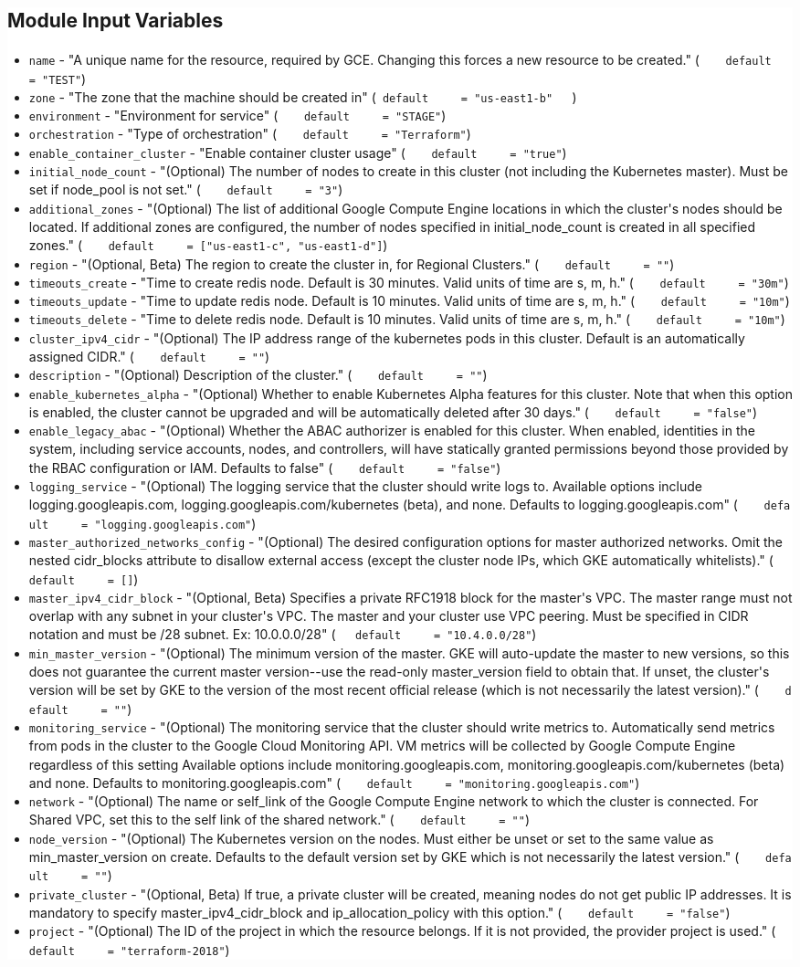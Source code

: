 Module Input Variables
----------------------
- `name` - "A unique name for the resource, required by GCE. Changing this forces a new resource to be created." (`    default     = "TEST"`)
- `zone` - "The zone that the machine should be created in" (`  default     = "us-east1-b"    `)
- `environment` - "Environment for service" (`    default     = "STAGE"`)
- `orchestration` - "Type of orchestration" (`    default     = "Terraform"`)
- `enable_container_cluster` - "Enable container cluster usage" (`    default     = "true"`)
- `initial_node_count` - "(Optional) The number of nodes to create in this cluster (not including the Kubernetes master). Must be set if node_pool is not set." (`    default     = "3"`)
- `additional_zones` - "(Optional) The list of additional Google Compute Engine locations in which the cluster's nodes should be located. If additional zones are configured, the number of nodes specified in initial_node_count is created in all specified zones." (`    default     = ["us-east1-c", "us-east1-d"]`)
- `region` - "(Optional, Beta) The region to create the cluster in, for Regional Clusters." (`    default     = ""`)
- `timeouts_create` - "Time to create redis node. Default is 30 minutes. Valid units of time are s, m, h." (`    default     = "30m"`)
- `timeouts_update` - "Time to update redis node. Default is 10 minutes. Valid units of time are s, m, h." (`    default     = "10m"`)
- `timeouts_delete` - "Time to delete redis node. Default is 10 minutes. Valid units of time are s, m, h." (`    default     = "10m"`)
- `cluster_ipv4_cidr` - "(Optional) The IP address range of the kubernetes pods in this cluster. Default is an automatically assigned CIDR." (`    default     = ""`)
- `description` - "(Optional) Description of the cluster." (`    default     = ""`)
- `enable_kubernetes_alpha` - "(Optional) Whether to enable Kubernetes Alpha features for this cluster. Note that when this option is enabled, the cluster cannot be upgraded and will be automatically deleted after 30 days." (`    default     = "false"`)
- `enable_legacy_abac` - "(Optional) Whether the ABAC authorizer is enabled for this cluster. When enabled, identities in the system, including service accounts, nodes, and controllers, will have statically granted permissions beyond those provided by the RBAC configuration or IAM. Defaults to false" (`    default     = "false"`)
- `logging_service` - "(Optional) The logging service that the cluster should write logs to. Available options include logging.googleapis.com, logging.googleapis.com/kubernetes (beta), and none. Defaults to logging.googleapis.com" (`    default     = "logging.googleapis.com"`)
- `master_authorized_networks_config` - "(Optional) The desired configuration options for master authorized networks. Omit the nested cidr_blocks attribute to disallow external access (except the cluster node IPs, which GKE automatically whitelists)." (`    default     = []`)
- `master_ipv4_cidr_block` - "(Optional, Beta) Specifies a private RFC1918 block for the master's VPC. The master range must not overlap with any subnet in your cluster's VPC. The master and your cluster use VPC peering. Must be specified in CIDR notation and must be /28 subnet. Ex: 10.0.0.0/28" (`    default     = "10.4.0.0/28" `)
- `min_master_version` - "(Optional) The minimum version of the master. GKE will auto-update the master to new versions, so this does not guarantee the current master version--use the read-only master_version field to obtain that. If unset, the cluster's version will be set by GKE to the version of the most recent official release (which is not necessarily the latest version)." (`    default     = ""`)
- `monitoring_service` - "(Optional) The monitoring service that the cluster should write metrics to. Automatically send metrics from pods in the cluster to the Google Cloud Monitoring API. VM metrics will be collected by Google Compute Engine regardless of this setting Available options include monitoring.googleapis.com, monitoring.googleapis.com/kubernetes (beta) and none. Defaults to monitoring.googleapis.com" (`    default     = "monitoring.googleapis.com"`)
- `network` - "(Optional) The name or self_link of the Google Compute Engine network to which the cluster is connected. For Shared VPC, set this to the self link of the shared network." (`    default     = ""`)
- `node_version` - "(Optional) The Kubernetes version on the nodes. Must either be unset or set to the same value as min_master_version on create. Defaults to the default version set by GKE which is not necessarily the latest version." (`    default     = ""`)
- `private_cluster` - "(Optional, Beta) If true, a private cluster will be created, meaning nodes do not get public IP addresses. It is mandatory to specify master_ipv4_cidr_block and ip_allocation_policy with this option." (`    default     = "false"`)
- `project` - "(Optional) The ID of the project in which the resource belongs. If it is not provided, the provider project is used." (`    default     = "terraform-2018"`)